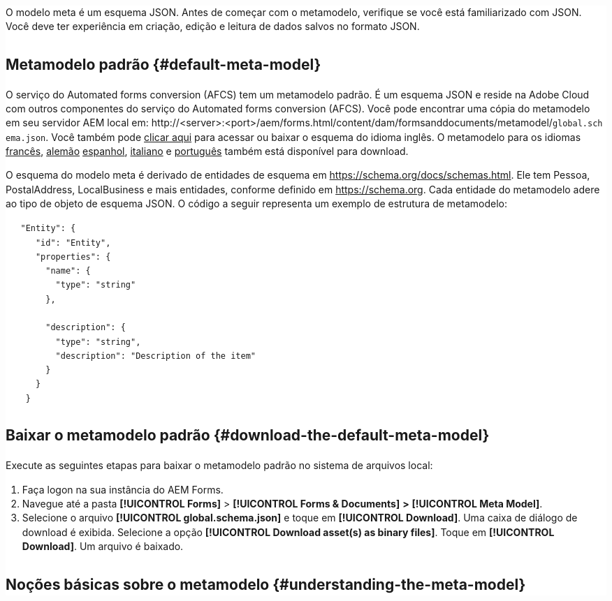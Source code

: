 O modelo meta é um esquema JSON. Antes de começar com o metamodelo, verifique se você está familiarizado com JSON. Você deve ter experiência em criação, edição e leitura de dados salvos no formato JSON.

## Metamodelo padrão {#default-meta-model}

O serviço do Automated forms conversion (AFCS) tem um metamodelo padrão. É um esquema JSON e reside na Adobe Cloud com outros componentes do serviço do Automated forms conversion (AFCS). Você pode encontrar uma cópia do metamodelo em seu servidor AEM local em: http://&lt;server>:&lt;port>/aem/forms.html/content/dam/formsanddocuments/metamodel/`global.schema.json`. Você também pode [clicar aqui](assets/en.globalschema.json) para acessar ou baixar o esquema do idioma inglês. O metamodelo para os idiomas [francês](assets/fr.globalschema.json), [alemão](assets/de.globalschema.json) [espanhol](assets/es.globalschema.json), [italiano](assets/it.globalschema.json) e [português](assets/pt_br.globalschema.json) também está disponível para download.

O esquema do modelo meta é derivado de entidades de esquema em https://schema.org/docs/schemas.html. Ele tem Pessoa, PostalAddress, LocalBusiness e mais entidades, conforme definido em https://schema.org. Cada entidade do metamodelo adere ao tipo de objeto de esquema JSON. O código a seguir representa um exemplo de estrutura de metamodelo:

```
   "Entity": {
      "id": "Entity",
      "properties": {
        "name": {
          "type": "string"
        },

        "description": {
          "type": "string",
          "description": "Description of the item"
        }
      }
    }
```

## Baixar o metamodelo padrão {#download-the-default-meta-model}

Execute as seguintes etapas para baixar o metamodelo padrão no sistema de arquivos local:

1. Faça logon na sua instância do AEM Forms.
1. Navegue até a pasta **[!UICONTROL Forms]** > **[!UICONTROL Forms & Documents]** **>** **[!UICONTROL Meta Model]**.
1. Selecione o arquivo **[!UICONTROL global.schema.json]** e toque em **[!UICONTROL Download]**. Uma caixa de diálogo de download é exibida. Selecione a opção **[!UICONTROL Download asset(s) as binary files]**. Toque em **[!UICONTROL Download]**. Um arquivo é baixado.

   

   

## Noções básicas sobre o metamodelo {#understanding-the-meta-model}
